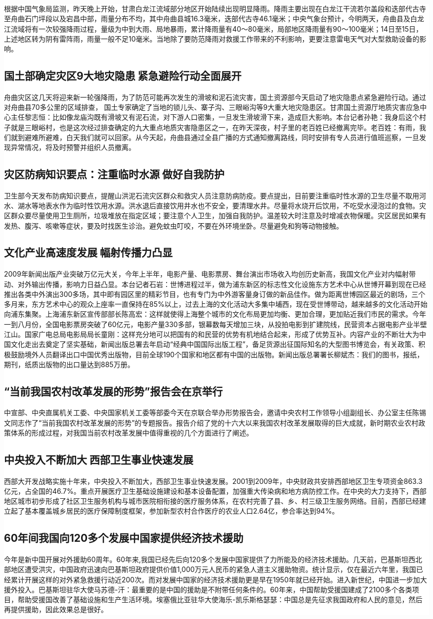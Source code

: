 
根据中国气象局监测，昨天晚上开始，甘肃白龙江流域部分地区开始陆续出现明显降雨。降雨主要出现在白龙江干流若尔盖段和迭部代古寺至舟曲石门坪段以及宕昌中部，雨量分布不均，其中舟曲县城16.3毫米，迭部代古寺46.1毫米；中央气象台预计，今明两天，舟曲县及白龙江流域将有一次较强降雨过程，量级为中到大雨、局地暴雨，累计降雨量有40～80毫米，局部地区降雨量有90～100毫米；14日至15日，上述地区转为阴有雷阵雨，雨量一般不足10毫米。当地除了要防范降雨对救援工作带来的不利影响，更要注意雷电天气对大型救助设备的影响。


## 国土部确定灾区9大地灾隐患 紧急避险行动全面展开


 舟曲灾区这几天将迎来新一轮强降雨，为了防范可能再次发生的滑坡和泥石流灾害，国土资源部今天启动了地灾隐患点紧急避险行动。通过对舟曲县70多公里的区域排查， 国土专家确定了当地的锁儿头、寨子沟、三眼峪沟等9大重大地灾隐患区。甘肃国土资源厅地质灾害应急中心主任黎志恒：比如像龙庙沟既有滑坡又有泥石流，对下游人口密集，一旦发生滑坡滑下来，造成巨大影响。本台记者孙艳：我身后这个村子就是三眼峪村，也是这次经过排查确定的九大重点地质灾害隐患区之一，在昨天深夜，村子里的老百姓已经撤离完毕。老百姓：有雨，我们就到避难所避难，白天我们就可以回家。从今天起，舟曲县通过全县广播的方式通知撤离路线，同时安排有专人员进行值班巡察，一旦发现异常情况，将及时预警并组织人员撤离。


## 灾区防病知识要点：注重临时水源 做好自我防护


卫生部今天发布防病知识要点，提醒山洪泥石流灾区群众和救灾人员注意防病防疫。要点提出，目前要注重临时性水源的卫生尽量不取用河水、湖水等地表水作为临时性饮用水源。洪水退后直接饮用井水也不安全，要清理水井。尽量将水烧开后饮用，不吃受水浸泡过的食物。灾区群众要尽量使用卫生厕所，垃圾堆放在指定区域；要注意个人卫生，加强自我防护。温差较大时注意及时增减衣物保暖。灾区居民如果有发热、腹泻、咳嗽等症状，要及时找医生诊治。避免蚊虫叮咬，不要在外环境坐卧。尽量避免和狗等动物接触。


## 文化产业高速度发展 幅射传播力凸显


2009年新闻出版产业突破万亿元大关，今年上半年，电影产量、电影票房、舞台演出市场收入均创历史新高，我国文化产业对内幅射带动、对外输出传播，影响力日益凸显。本台记者石岩：世博进程过半，做为浦东新区的标志性文化设施东方艺术中心从世博开幕到现在已经推出各类中外演出300多场，其中即有园区里的精彩节目，也有专门为中外游客量身订做的新品佳作。做为距离世博园区最近的剧场，三个多月来，东方艺术中心的观众上座率一直保持在85%以上，过去上海的文化活动大多集中埔西，现在受世博带动，越来越多的文化活动开始向浦东集聚。上海浦东新区宣传部部长陈高宏：这样就使得上海整个城市的文化布局更加均衡、更加合理，更加贴近我们市民的需求。今年一到八月份，全国电影票房突破了60亿元，电影产量330多部，银幕数每天增加三块，从投拍电影到扩建院线，民营资本占据电影产业半壁江山。国家广电总局电影局局长童刚：这样充分地可以把国有的和民营的优势有机地结合起来，形成了优势互补。内容产业的不断壮大为中国文化走出去奠定了坚实基础，新闻出版总署去年启动“经典中国国际出版工程”，备足货源出征国际知名的大型图书博览会，有关政策、积极鼓励境外人员翻译出口中国优秀出版物，目前全球190个国家和地区都有中国的出版物。新闻出版总署署长柳斌杰：我们的图书，报纸，期刊，纸质出版物的出口量达到885万册。


## “当前我国农村改革发展的形势”报告会在京举行


中宣部、中央直属机关工委、中央国家机关工委等部委今天在京联合举办形势报告会，邀请中央农村工作领导小组副组长、办公室主任陈锡文同志作了“当前我国农村改革发展的形势”的专题报告。报告介绍了党的十六大以来我国农村改革发展取得的巨大成就，新时期农业农村政策体系的形成过程，对我国当前农村改革发展中值得重视的几个方面进行了阐述。


## 中央投入不断加大 西部卫生事业快速发展


西部大开发战略实施十年来，中央投入不断加大，西部卫生事业快速发展。2001到2009年，中央财政共安排西部地区卫生专项资金863.3亿元，占全国的46.7%。重点开展医疗卫生基础设施建设和基本设备配置，加强重大传染病和地方病防控工作。在中央的大力支持下，西部地区城市初步形成了社区卫生服务机构与城市医院相衔接的医疗服务体系，在农村完善了县、乡、村三级卫生服务网络。目前，西部已经建立起了基本覆盖城乡居民的医疗保障制度框架，参加新型农村合作医疗的农业人口2.64亿，参合率达到94%。


## 60年间我国向120多个发展中国家提供经济技术援助


今年是新中国开展对外援助60周年。60年来,我国已经先后向120多个发展中国家提供了力所能及的经济技术援助。几天前，巴基斯坦西北部地区遭受洪灾，中国政府迅速向巴基斯坦政府提供价值1,000万元人民币的紧急人道主义援助物资。统计显示，仅在最近六年里，我国已经累计开展这样的对外紧急救援行动近200次。而对发展中国家的经济技术援助更是早在1950年就已经开始。进入新世纪，中国进一步加大援外投入。巴基斯坦驻华大使马苏德-汗：最重要的是中国的援助是不附带任何条件的。60年来，中国帮助受援国建成了2100多个各类项目，帮助受援国改善了基础设施和生产生活环境。埃塞俄比亚驻华大使海乐-凯乐斯格瑟瑟：中国总是先征求我国政府和人民的意见，然后再提供援助，因此效果总是很好。

